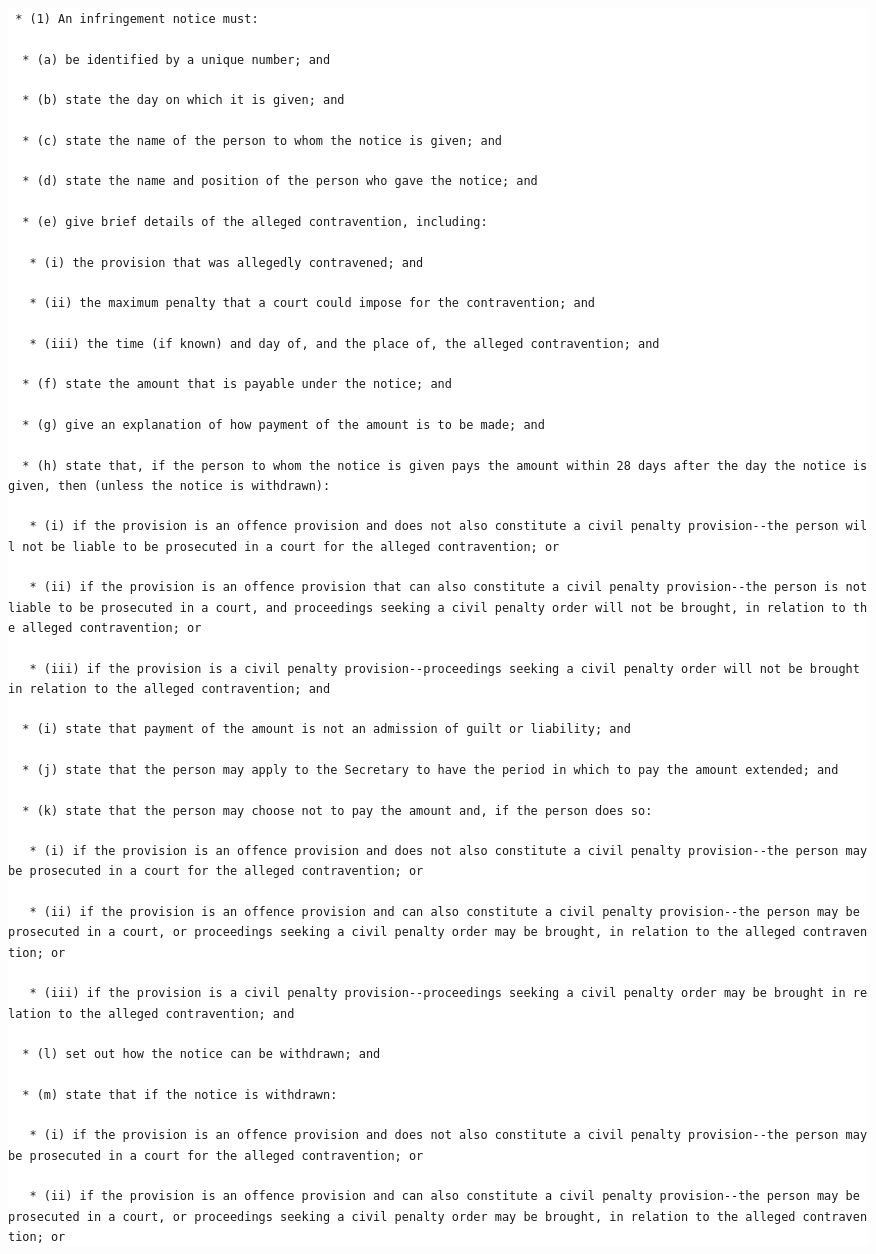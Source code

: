      * (1) An infringement notice must:

      * (a) be identified by a unique number; and

      * (b) state the day on which it is given; and

      * (c) state the name of the person to whom the notice is given; and

      * (d) state the name and position of the person who gave the notice; and

      * (e) give brief details of the alleged contravention, including:

       * (i) the provision that was allegedly contravened; and

       * (ii) the maximum penalty that a court could impose for the contravention; and

       * (iii) the time (if known) and day of, and the place of, the alleged contravention; and

      * (f) state the amount that is payable under the notice; and

      * (g) give an explanation of how payment of the amount is to be made; and

      * (h) state that, if the person to whom the notice is given pays the amount within 28 days after the day the notice is given, then (unless the notice is withdrawn):

       * (i) if the provision is an offence provision and does not also constitute a civil penalty provision--the person will not be liable to be prosecuted in a court for the alleged contravention; or

       * (ii) if the provision is an offence provision that can also constitute a civil penalty provision--the person is not liable to be prosecuted in a court, and proceedings seeking a civil penalty order will not be brought, in relation to the alleged contravention; or

       * (iii) if the provision is a civil penalty provision--proceedings seeking a civil penalty order will not be brought in relation to the alleged contravention; and

      * (i) state that payment of the amount is not an admission of guilt or liability; and

      * (j) state that the person may apply to the Secretary to have the period in which to pay the amount extended; and

      * (k) state that the person may choose not to pay the amount and, if the person does so:

       * (i) if the provision is an offence provision and does not also constitute a civil penalty provision--the person may be prosecuted in a court for the alleged contravention; or

       * (ii) if the provision is an offence provision and can also constitute a civil penalty provision--the person may be prosecuted in a court, or proceedings seeking a civil penalty order may be brought, in relation to the alleged contravention; or

       * (iii) if the provision is a civil penalty provision--proceedings seeking a civil penalty order may be brought in relation to the alleged contravention; and

      * (l) set out how the notice can be withdrawn; and

      * (m) state that if the notice is withdrawn:

       * (i) if the provision is an offence provision and does not also constitute a civil penalty provision--the person may be prosecuted in a court for the alleged contravention; or

       * (ii) if the provision is an offence provision and can also constitute a civil penalty provision--the person may be prosecuted in a court, or proceedings seeking a civil penalty order may be brought, in relation to the alleged contravention; or
